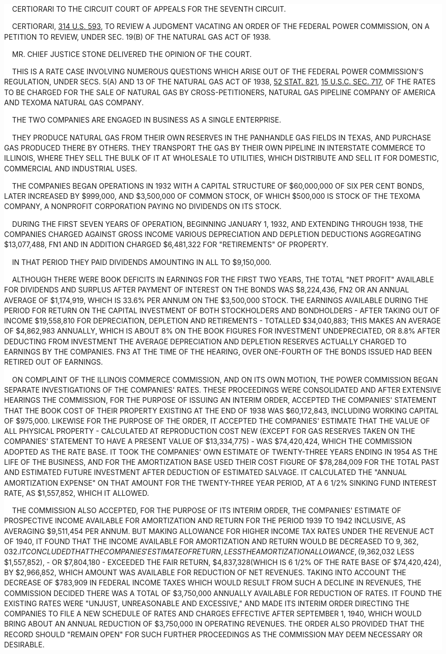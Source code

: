    CERTIORARI TO THE CIRCUIT COURT OF APPEALS FOR THE SEVENTH CIRCUIT.

    CERTIORARI, [314 U.S. 593][/us/courts/scotus/usReporter/314/593], TO REVIEW A JUDGMENT VACATING AN ORDER OF THE FEDERAL POWER COMMISSION, ON A PETITION TO REVIEW, UNDER SEC. 19(B) OF THE NATURAL GAS ACT OF 1938.

    MR. CHIEF JUSTICE STONE DELIVERED THE OPINION OF THE COURT.

    THIS IS A RATE CASE INVOLVING NUMEROUS QUESTIONS WHICH ARISE OUT OF THE FEDERAL POWER COMMISSION'S REGULATION, UNDER SECS. 5(A) AND 13 OF THE NATURAL GAS ACT OF 1938, [52 STAT. 821][/us/stat/52/821], [15 U.S.C. SEC. 717][/us/usc/t15/s717], OF THE RATES TO BE CHARGED FOR THE SALE OF NATURAL GAS BY CROSS-PETITIONERS, NATURAL GAS PIPELINE COMPANY OF AMERICA AND TEXOMA NATURAL GAS COMPANY.

    THE TWO COMPANIES ARE ENGAGED IN BUSINESS AS A SINGLE ENTERPRISE.

    THEY PRODUCE NATURAL GAS FROM THEIR OWN RESERVES IN THE PANHANDLE GAS FIELDS IN TEXAS, AND PURCHASE GAS PRODUCED THERE BY OTHERS.  THEY TRANSPORT THE GAS BY THEIR OWN PIPELINE IN INTERSTATE COMMERCE TO ILLINOIS, WHERE THEY SELL THE BULK OF IT AT WHOLESALE TO UTILITIES, WHICH DISTRIBUTE AND SELL IT FOR DOMESTIC, COMMERCIAL AND INDUSTRIAL USES.

    THE COMPANIES BEGAN OPERATIONS IN 1932 WITH A CAPITAL STRUCTURE OF $60,000,000 OF SIX PER CENT BONDS, LATER INCREASED BY $999,000, AND $3,500,000 OF COMMON STOCK, OF WHICH $500,000 IS STOCK OF THE TEXOMA COMPANY, A NONPROFIT CORPORATION PAYING NO DIVIDENDS ON ITS STOCK.

    DURING THE FIRST SEVEN YEARS OF OPERATION, BEGINNING JANUARY 1, 1932, AND EXTENDING THROUGH 1938, THE COMPANIES CHARGED AGAINST GROSS INCOME VARIOUS DEPRECIATION AND DEPLETION DEDUCTIONS AGGREGATING $13,077,488, FN1  AND IN ADDITION CHARGED $6,481,322 FOR "RETIREMENTS" OF PROPERTY.

    IN THAT PERIOD THEY PAID DIVIDENDS AMOUNTING IN ALL TO $9,150,000.

    ALTHOUGH THERE WERE BOOK DEFICITS IN EARNINGS FOR THE FIRST TWO YEARS, THE TOTAL "NET PROFIT" AVAILABLE FOR DIVIDENDS AND SURPLUS AFTER PAYMENT OF INTEREST ON THE BONDS WAS $8,224,436,  FN2  OR AN ANNUAL AVERAGE OF $1,174,919, WHICH IS 33.6% PER ANNUM ON THE $3,500,000 STOCK.  THE EARNINGS AVAILABLE DURING THE PERIOD FOR RETURN ON THE CAPITAL INVESTMENT OF BOTH STOCKHOLDERS AND BONDHOLDERS - AFTER TAKING OUT OF INCOME $19,558,810 FOR DEPRECIATION, DEPLETION AND RETIREMENTS - TOTALLED $34,040,883; THIS MAKES AN AVERAGE OF $4,862,983 ANNUALLY, WHICH IS ABOUT 8% ON THE BOOK FIGURES FOR INVESTMENT UNDEPRECIATED, OR 8.8% AFTER DEDUCTING FROM INVESTMENT THE AVERAGE DEPRECIATION AND DEPLETION RESERVES ACTUALLY CHARGED TO EARNINGS BY THE COMPANIES.  FN3 AT THE TIME OF THE HEARING, OVER ONE-FOURTH OF THE BONDS ISSUED HAD BEEN RETIRED OUT OF EARNINGS.

    ON COMPLAINT OF THE ILLINOIS COMMERCE COMMISSION, AND ON ITS OWN MOTION, THE POWER COMMISSION BEGAN SEPARATE INVESTIGATIONS OF THE COMPANIES' RATES.  THESE PROCEEDINGS WERE CONSOLIDATED AND AFTER EXTENSIVE HEARINGS THE COMMISSION, FOR THE PURPOSE OF ISSUING AN INTERIM ORDER, ACCEPTED THE COMPANIES' STATEMENT THAT THE BOOK COST OF THEIR PROPERTY EXISTING AT THE END OF 1938 WAS $60,172,843, INCLUDING WORKING CAPITAL OF $975,000.  LIKEWISE FOR THE PURPOSE OF THE ORDER, IT ACCEPTED THE COMPANIES' ESTIMATE THAT THE VALUE OF ALL PHYSICAL PROPERTY - CALCULATED AT REPRODUCTION COST NEW (EXCEPT FOR GAS RESERVES TAKEN ON THE COMPANIES' STATEMENT TO HAVE A PRESENT VALUE OF $13,334,775) - WAS $74,420,424, WHICH THE COMMISSION ADOPTED AS THE RATE BASE.  IT TOOK THE COMPANIES' OWN ESTIMATE OF TWENTY-THREE YEARS ENDING IN 1954 AS THE LIFE OF THE BUSINESS, AND FOR THE AMORTIZATION BASE USED THEIR COST FIGURE OF $78,284,009 FOR THE TOTAL PAST AND ESTIMATED FUTURE INVESTMENT AFTER DEDUCTION OF ESTIMATED SALVAGE.  IT CALCULATED THE "ANNUAL AMORTIZATION EXPENSE" ON THAT AMOUNT FOR THE TWENTY-THREE YEAR PERIOD, AT A 6 1/2% SINKING FUND INTEREST RATE, AS $1,557,852, WHICH IT ALLOWED.

    THE COMMISSION ALSO ACCEPTED, FOR THE PURPOSE OF ITS INTERIM ORDER, THE COMPANIES' ESTIMATE OF PROSPECTIVE INCOME AVAILABLE FOR AMORTIZATION AND RETURN FOR THE PERIOD 1939 TO 1942 INCLUSIVE, AS AVERAGING $9,511,454 PER ANNUM.  BUT MAKING ALLOWANCE FOR HIGHER INCOME TAX RATES UNDER THE REVENUE ACT OF 1940, IT FOUND THAT THE INCOME AVAILABLE FOR AMORTIZATION AND RETURN WOULD BE DECREASED TO $9,362,032.  IT CONCLUDED THAT THE COMPANIES' ESTIMATE OF RETURN, LESS THE AMORTIZATION ALLOWANCE, ($9,362,032 LESS $1,557,852),  - OR $7,804,180 - EXCEEDED THE FAIR RETURN, $4,837,328(WHICH IS 6 1/2% OF THE RATE BASE OF $74,420,424), BY $2,966,852, WHICH AMOUNT WAS AVAILABLE FOR REDUCTION OF NET REVENUES.  TAKING INTO ACCOUNT THE DECREASE OF $783,909 IN FEDERAL INCOME TAXES WHICH WOULD RESULT FROM SUCH A DECLINE IN REVENUES, THE COMMISSION DECIDED THERE WAS A TOTAL OF $3,750,000 ANNUALLY AVAILABLE FOR REDUCTION OF RATES.  IT FOUND THE EXISTING RATES WERE "UNJUST, UNREASONABLE AND EXCESSIVE," AND MADE ITS INTERIM ORDER DIRECTING THE COMPANIES TO FILE A NEW SCHEDULE OF RATES AND CHARGES EFFECTIVE AFTER SEPTEMBER 1, 1940, WHICH WOULD BRING ABOUT AN ANNUAL REDUCTION OF $3,750,000 IN OPERATING REVENUES.  THE ORDER ALSO PROVIDED THAT THE RECORD SHOULD "REMAIN OPEN" FOR SUCH FURTHER PROCEEDINGS AS THE COMMISSION MAY DEEM NECESSARY OR DESIRABLE.


[/us/courts/scotus/usReporter/315/575]: https://publicdocs.github.io/go/links?ns=uslm-x&ref=%2Fus%2Fcourts%2Fscotus%2FusReporter%2F315%2F575
[/us/courts/scotus/usReporter/314/593]: https://publicdocs.github.io/go/links?ns=uslm-x&ref=%2Fus%2Fcourts%2Fscotus%2FusReporter%2F314%2F593
[/us/courts/scotus/usReporter/314/593]: https://publicdocs.github.io/go/links?ns=uslm-x&ref=%2Fus%2Fcourts%2Fscotus%2FusReporter%2F314%2F593
[/us/stat/52/821]: https://publicdocs.github.io/go/links?ns=uslm&ref=%2Fus%2Fstat%2F52%2F821
[/us/usc/t15/s717]: https://publicdocs.github.io/go/links?ns=uslm&ref=%2Fus%2Fusc%2Ft15%2Fs717
[/us/courts/scotus/usReporter/314/593]: https://publicdocs.github.io/go/links?ns=uslm-x&ref=%2Fus%2Fcourts%2Fscotus%2FusReporter%2F314%2F593
[/us/courts/scotus/usReporter/314/498]: https://publicdocs.github.io/go/links?ns=uslm-x&ref=%2Fus%2Fcourts%2Fscotus%2FusReporter%2F314%2F498
[/us/courts/scotus/usReporter/304/144]: https://publicdocs.github.io/go/links?ns=uslm-x&ref=%2Fus%2Fcourts%2Fscotus%2FusReporter%2F304%2F144
[/us/courts/scotus/usReporter/307/533]: https://publicdocs.github.io/go/links?ns=uslm-x&ref=%2Fus%2Fcourts%2Fscotus%2FusReporter%2F307%2F533
[/us/courts/scotus/usReporter/310/381]: https://publicdocs.github.io/go/links?ns=uslm-x&ref=%2Fus%2Fcourts%2Fscotus%2FusReporter%2F310%2F381
[/us/courts/scotus/usReporter/312/100]: https://publicdocs.github.io/go/links?ns=uslm-x&ref=%2Fus%2Fcourts%2Fscotus%2FusReporter%2F312%2F100
[/us/courts/scotus/usReporter/291/502]: https://publicdocs.github.io/go/links?ns=uslm-x&ref=%2Fus%2Fcourts%2Fscotus%2FusReporter%2F291%2F502
[/us/courts/scotus/usReporter/313/236]: https://publicdocs.github.io/go/links?ns=uslm-x&ref=%2Fus%2Fcourts%2Fscotus%2FusReporter%2F313%2F236
[/us/courts/scotus/usReporter/212/19]: https://publicdocs.github.io/go/links?ns=uslm-x&ref=%2Fus%2Fcourts%2Fscotus%2FusReporter%2F212%2F19
[/us/courts/scotus/usReporter/223/655]: https://publicdocs.github.io/go/links?ns=uslm-x&ref=%2Fus%2Fcourts%2Fscotus%2FusReporter%2F223%2F655
[/us/courts/scotus/usReporter/302/388]: https://publicdocs.github.io/go/links?ns=uslm-x&ref=%2Fus%2Fcourts%2Fscotus%2FusReporter%2F302%2F388
[/us/courts/scotus/usReporter/261/184]: https://publicdocs.github.io/go/links?ns=uslm-x&ref=%2Fus%2Fcourts%2Fscotus%2FusReporter%2F261%2F184
[/us/courts/scotus/usReporter/307/104]: https://publicdocs.github.io/go/links?ns=uslm-x&ref=%2Fus%2Fcourts%2Fscotus%2FusReporter%2F307%2F104
[/us/courts/scotus/usReporter/289/287]: https://publicdocs.github.io/go/links?ns=uslm-x&ref=%2Fus%2Fcourts%2Fscotus%2FusReporter%2F289%2F287
[/us/courts/scotus/usReporter/304/470]: https://publicdocs.github.io/go/links?ns=uslm-x&ref=%2Fus%2Fcourts%2Fscotus%2FusReporter%2F304%2F470
[/us/courts/scotus/usReporter/268/413]: https://publicdocs.github.io/go/links?ns=uslm-x&ref=%2Fus%2Fcourts%2Fscotus%2FusReporter%2F268%2F413
[/us/courts/scotus/usReporter/292/398]: https://publicdocs.github.io/go/links?ns=uslm-x&ref=%2Fus%2Fcourts%2Fscotus%2FusReporter%2F292%2F398
[/us/courts/scotus/usReporter/292/398]: https://publicdocs.github.io/go/links?ns=uslm-x&ref=%2Fus%2Fcourts%2Fscotus%2FusReporter%2F292%2F398
[/us/courts/scotus/usReporter/292/290]: https://publicdocs.github.io/go/links?ns=uslm-x&ref=%2Fus%2Fcourts%2Fscotus%2FusReporter%2F292%2F290
[/us/courts/scotus/usReporter/238/153]: https://publicdocs.github.io/go/links?ns=uslm-x&ref=%2Fus%2Fcourts%2Fscotus%2FusReporter%2F238%2F153
[/us/courts/scotus/usReporter/258/388]: https://publicdocs.github.io/go/links?ns=uslm-x&ref=%2Fus%2Fcourts%2Fscotus%2FusReporter%2F258%2F388
[/us/courts/scotus/usReporter/189/439]: https://publicdocs.github.io/go/links?ns=uslm-x&ref=%2Fus%2Fcourts%2Fscotus%2FusReporter%2F189%2F439
[/us/courts/scotus/usReporter/259/318]: https://publicdocs.github.io/go/links?ns=uslm-x&ref=%2Fus%2Fcourts%2Fscotus%2FusReporter%2F259%2F318
[/us/courts/scotus/usReporter/294/63]: https://publicdocs.github.io/go/links?ns=uslm-x&ref=%2Fus%2Fcourts%2Fscotus%2FusReporter%2F294%2F63
[/us/courts/scotus/usReporter/292/151]: https://publicdocs.github.io/go/links?ns=uslm-x&ref=%2Fus%2Fcourts%2Fscotus%2FusReporter%2F292%2F151
[/us/courts/scotus/usReporter/280/234]: https://publicdocs.github.io/go/links?ns=uslm-x&ref=%2Fus%2Fcourts%2Fscotus%2FusReporter%2F280%2F234
[/us/courts/scotus/usReporter/212/1]: https://publicdocs.github.io/go/links?ns=uslm-x&ref=%2Fus%2Fcourts%2Fscotus%2FusReporter%2F212%2F1
[/us/courts/scotus/usReporter/304/1]: https://publicdocs.github.io/go/links?ns=uslm-x&ref=%2Fus%2Fcourts%2Fscotus%2FusReporter%2F304%2F1
[/us/courts/scotus/usReporter/94/113]: https://publicdocs.github.io/go/links?ns=uslm-x&ref=%2Fus%2Fcourts%2Fscotus%2FusReporter%2F94%2F113
[/us/courts/scotus/usReporter/94/164]: https://publicdocs.github.io/go/links?ns=uslm-x&ref=%2Fus%2Fcourts%2Fscotus%2FusReporter%2F94%2F164
[/us/courts/scotus/usReporter/302/419]: https://publicdocs.github.io/go/links?ns=uslm-x&ref=%2Fus%2Fcourts%2Fscotus%2FusReporter%2F302%2F419
[/us/courts/scotus/usReporter/116/307]: https://publicdocs.github.io/go/links?ns=uslm-x&ref=%2Fus%2Fcourts%2Fscotus%2FusReporter%2F116%2F307
[/us/courts/scotus/usReporter/134/418]: https://publicdocs.github.io/go/links?ns=uslm-x&ref=%2Fus%2Fcourts%2Fscotus%2FusReporter%2F134%2F418
[/us/courts/scotus/usReporter/169/466]: https://publicdocs.github.io/go/links?ns=uslm-x&ref=%2Fus%2Fcourts%2Fscotus%2FusReporter%2F169%2F466
[/us/courts/scotus/usReporter/295/662]: https://publicdocs.github.io/go/links?ns=uslm-x&ref=%2Fus%2Fcourts%2Fscotus%2FusReporter%2F295%2F662
[/us/courts/scotus/usReporter/148/312]: https://publicdocs.github.io/go/links?ns=uslm-x&ref=%2Fus%2Fcourts%2Fscotus%2FusReporter%2F148%2F312
[/us/courts/scotus/usReporter/312/510]: https://publicdocs.github.io/go/links?ns=uslm-x&ref=%2Fus%2Fcourts%2Fscotus%2FusReporter%2F312%2F510
[/us/courts/scotus/usReporter/262/276]: https://publicdocs.github.io/go/links?ns=uslm-x&ref=%2Fus%2Fcourts%2Fscotus%2FusReporter%2F262%2F276
[/us/courts/scotus/usReporter/262/341]: https://publicdocs.github.io/go/links?ns=uslm-x&ref=%2Fus%2Fcourts%2Fscotus%2FusReporter%2F262%2F341
[/us/courts/scotus/usReporter/256/135]: https://publicdocs.github.io/go/links?ns=uslm-x&ref=%2Fus%2Fcourts%2Fscotus%2FusReporter%2F256%2F135
[/us/courts/scotus/usReporter/291/502]: https://publicdocs.github.io/go/links?ns=uslm-x&ref=%2Fus%2Fcourts%2Fscotus%2FusReporter%2F291%2F502
[/us/courts/scotus/usReporter/94/113]: https://publicdocs.github.io/go/links?ns=uslm-x&ref=%2Fus%2Fcourts%2Fscotus%2FusReporter%2F94%2F113
[/us/courts/scotus/usReporter/279/461]: https://publicdocs.github.io/go/links?ns=uslm-x&ref=%2Fus%2Fcourts%2Fscotus%2FusReporter%2F279%2F461
[/us/courts/scotus/usReporter/298/38]: https://publicdocs.github.io/go/links?ns=uslm-x&ref=%2Fus%2Fcourts%2Fscotus%2FusReporter%2F298%2F38
[/us/courts/scotus/usReporter/302/419]: https://publicdocs.github.io/go/links?ns=uslm-x&ref=%2Fus%2Fcourts%2Fscotus%2FusReporter%2F302%2F419
[/us/courts/scotus/usReporter/164/578]: https://publicdocs.github.io/go/links?ns=uslm-x&ref=%2Fus%2Fcourts%2Fscotus%2FusReporter%2F164%2F578
[/us/courts/scotus/usReporter/143/339]: https://publicdocs.github.io/go/links?ns=uslm-x&ref=%2Fus%2Fcourts%2Fscotus%2FusReporter%2F143%2F339
[/us/courts/scotus/usReporter/303/123]: https://publicdocs.github.io/go/links?ns=uslm-x&ref=%2Fus%2Fcourts%2Fscotus%2FusReporter%2F303%2F123
[/us/courts/scotus/usReporter/291/502]: https://publicdocs.github.io/go/links?ns=uslm-x&ref=%2Fus%2Fcourts%2Fscotus%2FusReporter%2F291%2F502
[/us/courts/scotus/usReporter/307/38]: https://publicdocs.github.io/go/links?ns=uslm-x&ref=%2Fus%2Fcourts%2Fscotus%2FusReporter%2F307%2F38
[/us/courts/scotus/usReporter/307/533]: https://publicdocs.github.io/go/links?ns=uslm-x&ref=%2Fus%2Fcourts%2Fscotus%2FusReporter%2F307%2F533
[/us/courts/scotus/usReporter/310/381]: https://publicdocs.github.io/go/links?ns=uslm-x&ref=%2Fus%2Fcourts%2Fscotus%2FusReporter%2F310%2F381
[/us/courts/scotus/usReporter/312/100]: https://publicdocs.github.io/go/links?ns=uslm-x&ref=%2Fus%2Fcourts%2Fscotus%2FusReporter%2F312%2F100
[/us/courts/scotus/usReporter/313/236]: https://publicdocs.github.io/go/links?ns=uslm-x&ref=%2Fus%2Fcourts%2Fscotus%2FusReporter%2F313%2F236
[/us/courts/scotus/usReporter/305/5]: https://publicdocs.github.io/go/links?ns=uslm-x&ref=%2Fus%2Fcourts%2Fscotus%2FusReporter%2F305%2F5
[/us/courts/scotus/usReporter/309/227]: https://publicdocs.github.io/go/links?ns=uslm-x&ref=%2Fus%2Fcourts%2Fscotus%2FusReporter%2F309%2F227
[/us/courts/scotus/usReporter/281/586]: https://publicdocs.github.io/go/links?ns=uslm-x&ref=%2Fus%2Fcourts%2Fscotus%2FusReporter%2F281%2F586
[/us/courts/scotus/usReporter/312/287]: https://publicdocs.github.io/go/links?ns=uslm-x&ref=%2Fus%2Fcourts%2Fscotus%2FusReporter%2F312%2F287
[/us/courts/scotus/usReporter/134/418]: https://publicdocs.github.io/go/links?ns=uslm-x&ref=%2Fus%2Fcourts%2Fscotus%2FusReporter%2F134%2F418
[/us/courts/scotus/usReporter/116/307]: https://publicdocs.github.io/go/links?ns=uslm-x&ref=%2Fus%2Fcourts%2Fscotus%2FusReporter%2F116%2F307
[/us/courts/scotus/usReporter/94/113]: https://publicdocs.github.io/go/links?ns=uslm-x&ref=%2Fus%2Fcourts%2Fscotus%2FusReporter%2F94%2F113
[/us/courts/scotus/usReporter/134/418]: https://publicdocs.github.io/go/links?ns=uslm-x&ref=%2Fus%2Fcourts%2Fscotus%2FusReporter%2F134%2F418
[/us/courts/scotus/usReporter/116/307]: https://publicdocs.github.io/go/links?ns=uslm-x&ref=%2Fus%2Fcourts%2Fscotus%2FusReporter%2F116%2F307
[/us/courts/scotus/usReporter/164/578]: https://publicdocs.github.io/go/links?ns=uslm-x&ref=%2Fus%2Fcourts%2Fscotus%2FusReporter%2F164%2F578